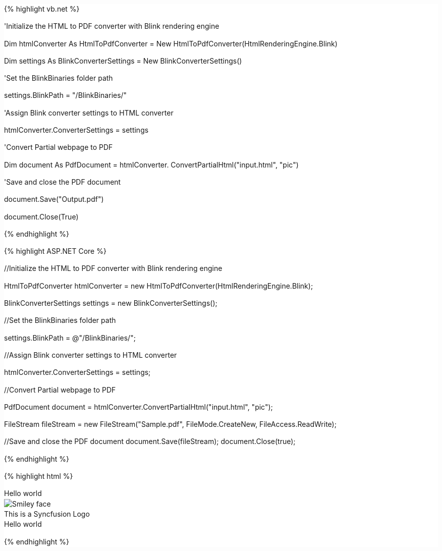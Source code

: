 {% highlight vb.net %}

'Initialize the HTML to PDF converter with Blink rendering engine

Dim htmlConverter As HtmlToPdfConverter = New HtmlToPdfConverter(HtmlRenderingEngine.Blink)

Dim settings As BlinkConverterSettings = New BlinkConverterSettings()

'Set the BlinkBinaries folder path

settings.BlinkPath = "/BlinkBinaries/"

'Assign Blink converter settings to HTML converter

htmlConverter.ConverterSettings = settings

'Convert Partial webpage to PDF

Dim document As PdfDocument = htmlConverter. ConvertPartialHtml("input.html", "pic")

'Save and close the PDF document

document.Save("Output.pdf")

document.Close(True)

{% endhighlight %}

{% highlight ASP.NET Core %}

//Initialize the HTML to PDF converter with Blink rendering engine

HtmlToPdfConverter htmlConverter = new HtmlToPdfConverter(HtmlRenderingEngine.Blink);

BlinkConverterSettings settings = new BlinkConverterSettings();

//Set the BlinkBinaries folder path

settings.BlinkPath = @"/BlinkBinaries/";

//Assign Blink converter settings to HTML converter

htmlConverter.ConverterSettings = settings;

//Convert Partial webpage to PDF

PdfDocument document = htmlConverter.ConvertPartialHtml("input.html", "pic");

FileStream fileStream = new FileStream("Sample.pdf", FileMode.CreateNew, FileAccess.ReadWrite);

//Save and close the PDF document 
document.Save(fileStream);
document.Close(true);

{% endhighlight %}

{% highlight html %}

<html>
<head>
</head>
<body>
Hello world
	<div id="pic">
		<img src=" syncfusion_logo.gif" alt="Smiley face" width="42" height="42"><br>
		This is a Syncfusion Logo
	</div>
	<div>
		Hello world
	</div>
</body>
</html>

{% endhighlight %}

